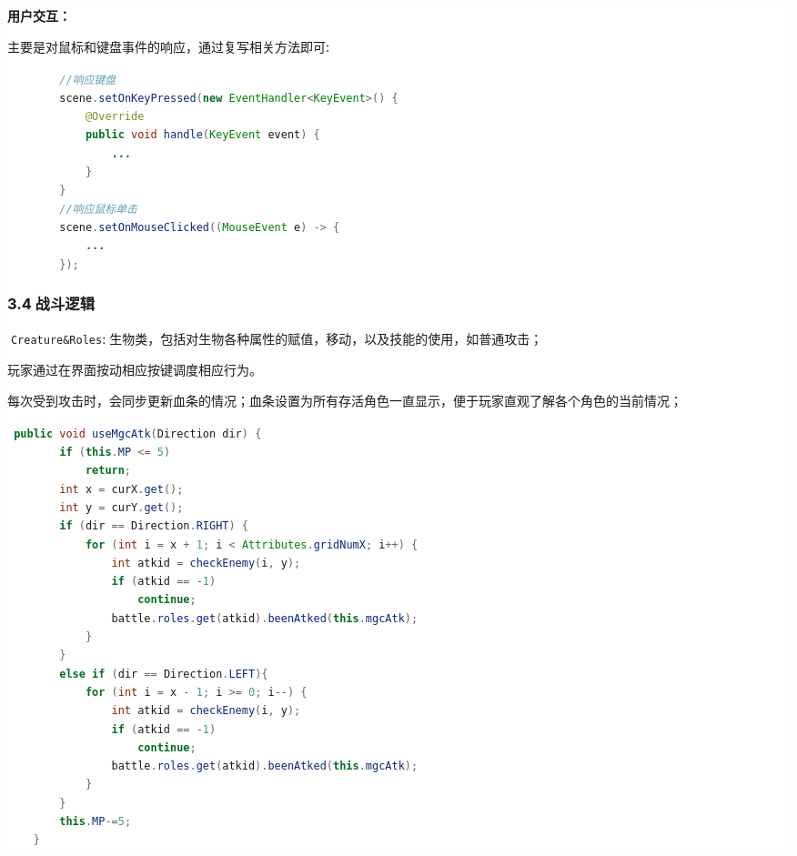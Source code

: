 ```java
```

**用户交互：**

主要是对鼠标和键盘事件的响应，通过复写相关方法即可:

```java
        //响应键盘
        scene.setOnKeyPressed(new EventHandler<KeyEvent>() {
            @Override
            public void handle(KeyEvent event) {
            	...
            }
        }
        //响应鼠标单击
       	scene.setOnMouseClicked((MouseEvent e) -> {
            ...
        });
```



### 3.4 战斗逻辑

​	`Creature&Roles`: 生物类，包括对生物各种属性的赋值，移动，以及技能的使用，如普通攻击；

玩家通过在界面按动相应按键调度相应行为。

每次受到攻击时，会同步更新血条的情况；血条设置为所有存活角色一直显示，便于玩家直观了解各个角色的当前情况；

```java
 public void useMgcAtk(Direction dir) {
        if (this.MP <= 5)
            return;
        int x = curX.get();
        int y = curY.get();
        if (dir == Direction.RIGHT) {
            for (int i = x + 1; i < Attributes.gridNumX; i++) {
                int atkid = checkEnemy(i, y);
                if (atkid == -1)
                    continue;
                battle.roles.get(atkid).beenAtked(this.mgcAtk);
            }
        }
        else if (dir == Direction.LEFT){
            for (int i = x - 1; i >= 0; i--) {
                int atkid = checkEnemy(i, y);
                if (atkid == -1)
                    continue;
                battle.roles.get(atkid).beenAtked(this.mgcAtk);
            }
        }
        this.MP-=5;
    }
```
